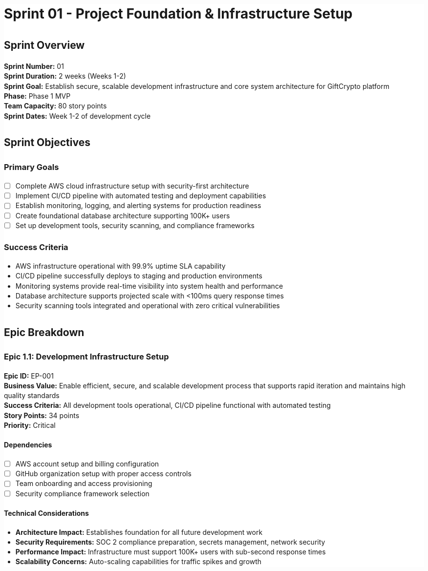 # Sprint 01 - Project Foundation & Infrastructure Setup

## Sprint Overview

**Sprint Number:** 01  
**Sprint Duration:** 2 weeks (Weeks 1-2)  
**Sprint Goal:** Establish secure, scalable development infrastructure and core system architecture for GiftCrypto platform  
**Phase:** Phase 1 MVP  
**Team Capacity:** 80 story points  
**Sprint Dates:** Week 1-2 of development cycle

## Sprint Objectives

### Primary Goals
- [ ] Complete AWS cloud infrastructure setup with security-first architecture
- [ ] Implement CI/CD pipeline with automated testing and deployment capabilities
- [ ] Establish monitoring, logging, and alerting systems for production readiness
- [ ] Create foundational database architecture supporting 100K+ users
- [ ] Set up development tools, security scanning, and compliance frameworks

### Success Criteria
- AWS infrastructure operational with 99.9% uptime SLA capability
- CI/CD pipeline successfully deploys to staging and production environments
- Monitoring systems provide real-time visibility into system health and performance
- Database architecture supports projected scale with <100ms query response times
- Security scanning tools integrated and operational with zero critical vulnerabilities

## Epic Breakdown

### Epic 1.1: Development Infrastructure Setup
**Epic ID:** EP-001  
**Business Value:** Enable efficient, secure, and scalable development process that supports rapid iteration and maintains high quality standards  
**Success Criteria:** All development tools operational, CI/CD pipeline functional with automated testing  
**Story Points:** 34 points  
**Priority:** Critical

#### Dependencies
- [ ] AWS account setup and billing configuration
- [ ] GitHub organization setup with proper access controls
- [ ] Team onboarding and access provisioning
- [ ] Security compliance framework selection

#### Technical Considerations
- **Architecture Impact:** Establishes foundation for all future development work
- **Security Requirements:** SOC 2 compliance preparation, secrets management, network security
- **Performance Impact:** Infrastructure must support 100K+ users with sub-second response times
- **Scalability Concerns:** Auto-scaling capabilities for traffic spikes and growth
